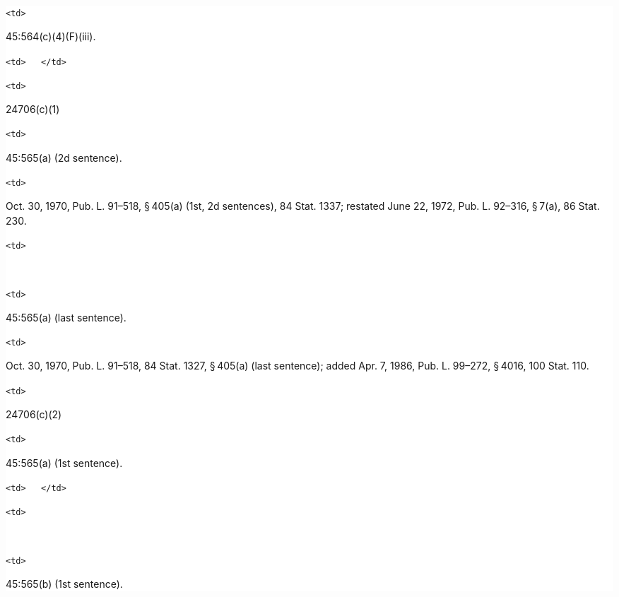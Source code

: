    <td> 

45:564(c)(4)(F)(iii).  </td>

    <td>   </td>

  </tr>

  <tr>

    <td> 

24706(c)(1)  </td>

    <td> 

45:565(a) (2d sentence).  </td>

    <td> 

Oct. 30, 1970, Pub. L. 91–518, § 405(a) (1st, 2d sentences), 84 Stat. 1337; restated June 22, 1972, Pub. L. 92–316, § 7(a), 86 Stat. 230.  </td>

  </tr>

  <tr>

    <td> 

   </td>

    <td> 

45:565(a) (last sentence).  </td>

    <td> 

Oct. 30, 1970, Pub. L. 91–518, 84 Stat. 1327, § 405(a) (last sentence); added Apr. 7, 1986, Pub. L. 99–272, § 4016, 100 Stat. 110.  </td>

  </tr>

  <tr>

    <td> 

24706(c)(2)  </td>

    <td> 

45:565(a) (1st sentence).  </td>

    <td>   </td>

  </tr>

  <tr>

    <td> 

   </td>

    <td> 

45:565(b) (1st sentence).  </td>
